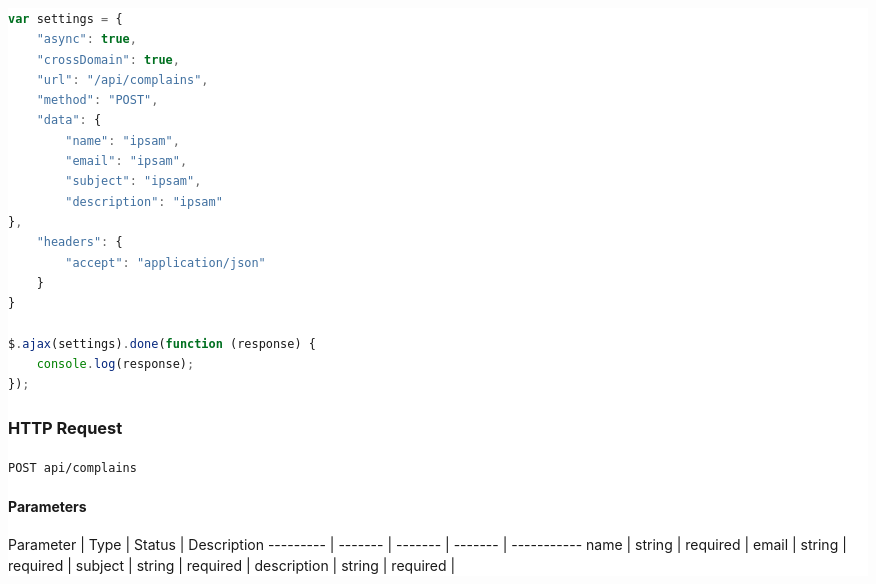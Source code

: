 ```javascript
var settings = {
    "async": true,
    "crossDomain": true,
    "url": "/api/complains",
    "method": "POST",
    "data": {
        "name": "ipsam",
        "email": "ipsam",
        "subject": "ipsam",
        "description": "ipsam"
},
    "headers": {
        "accept": "application/json"
    }
}

$.ajax(settings).done(function (response) {
    console.log(response);
});
```


### HTTP Request
`POST api/complains`

#### Parameters

Parameter | Type | Status | Description
--------- | ------- | ------- | ------- | -----------
    name | string |  required  | 
    email | string |  required  | 
    subject | string |  required  | 
    description | string |  required  | 



